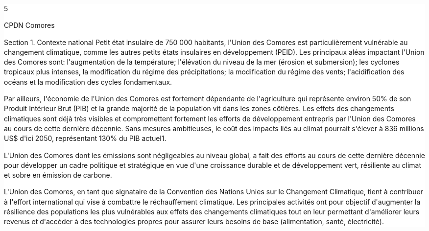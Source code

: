  

 

 

 

 

 

 
 

5 

 

 

CPDN Comores

Section 1.  Contexte national 
Petit  état  insulaire  de  750  000  habitants,  l'Union  des  Comores  est  particulièrement  vulnérable  au 
changement  climatique,  comme  les  autres  petits  états  insulaires  en  développement  (PEID).  Les 
principaux aléas impactant l'Union des Comores sont: l'augmentation de la température; l'élévation du 
niveau de la mer (érosion et submersion); les cyclones tropicaux plus intenses, la modification du régime 
des précipitations; la modification du régime des vents; l'acidification des océans et la modification des 
cycles fondamentaux. 

Par  ailleurs,  l'économie  de  l'Union  des  Comores  est  fortement  dépendante  de  l'agriculture  qui 
représente environ 50% de son Produit Intérieur Brut (PIB) et la grande majorité de la population vit 
dans  les  zones  côtières.  Les  effets  des  changements  climatiques  sont  déjà  très  visibles  et 
compromettent fortement les efforts de développement entrepris par l'Union des Comores au cours de 
cette dernière décennie. Sans mesures ambitieuses, le coût des impacts liés au climat pourrait s'élever 
à 836 millions US$ d'ici 2050, représentant 130% du PIB actuel1. 

L'Union des Comores dont les émissions sont négligeables au niveau global, a fait des efforts au cours 
de cette dernière décennie pour développer un cadre politique et stratégique en vue d'une croissance 
durable et de développement vert, résiliente au climat et sobre en émission de carbone. 

L'Union des Comores, en tant que signataire de la Convention des Nations Unies sur le Changement 
Climatique, tient à contribuer à l'effort international qui vise à combattre le réchauffement climatique. 
Les principales activités ont pour objectif d'augmenter la résilience des populations les plus vulnérables 
aux effets des changements climatiques tout en leur permettant d'améliorer leurs revenus et d'accéder 
à des technologies propres pour assurer leurs besoins de base (alimentation, santé, électricité). 
